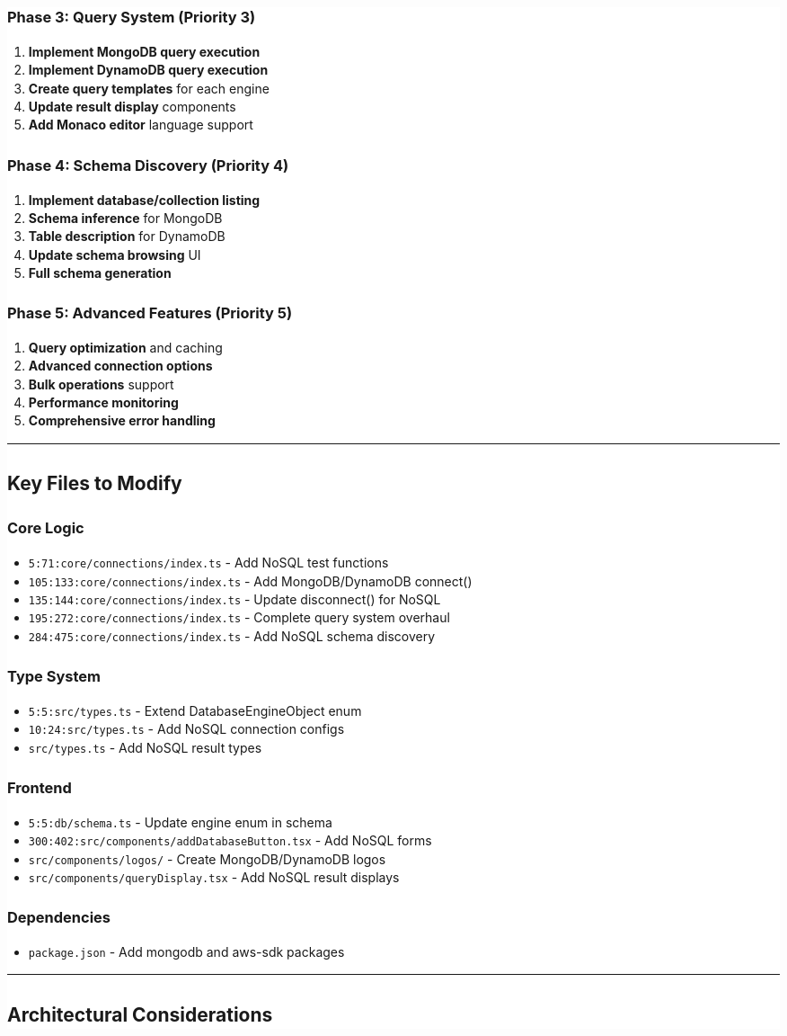 ### Phase 3: Query System (Priority 3)
1. **Implement MongoDB query execution**
2. **Implement DynamoDB query execution**
3. **Create query templates** for each engine
4. **Update result display** components
5. **Add Monaco editor** language support

### Phase 4: Schema Discovery (Priority 4)
1. **Implement database/collection listing**
2. **Schema inference** for MongoDB
3. **Table description** for DynamoDB
4. **Update schema browsing** UI
5. **Full schema generation**

### Phase 5: Advanced Features (Priority 5)
1. **Query optimization** and caching
2. **Advanced connection options**
3. **Bulk operations** support
4. **Performance monitoring**
5. **Comprehensive error handling**

---

## Key Files to Modify

### Core Logic
- ```5:71:core/connections/index.ts``` - Add NoSQL test functions
- ```105:133:core/connections/index.ts``` - Add MongoDB/DynamoDB connect()
- ```135:144:core/connections/index.ts``` - Update disconnect() for NoSQL
- ```195:272:core/connections/index.ts``` - Complete query system overhaul
- ```284:475:core/connections/index.ts``` - Add NoSQL schema discovery

### Type System
- ```5:5:src/types.ts``` - Extend DatabaseEngineObject enum
- ```10:24:src/types.ts``` - Add NoSQL connection configs
- ```src/types.ts``` - Add NoSQL result types

### Frontend
- ```5:5:db/schema.ts``` - Update engine enum in schema
- ```300:402:src/components/addDatabaseButton.tsx``` - Add NoSQL forms
- ```src/components/logos/``` - Create MongoDB/DynamoDB logos
- ```src/components/queryDisplay.tsx``` - Add NoSQL result displays

### Dependencies
- ```package.json``` - Add mongodb and aws-sdk packages

---

## Architectural Considerations

